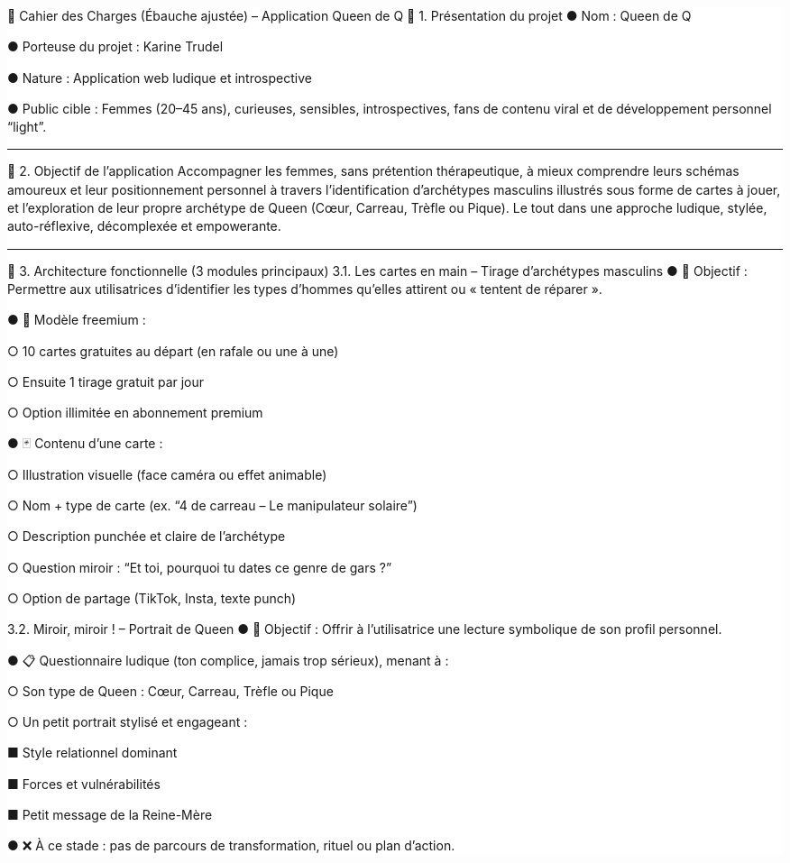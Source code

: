 📘 Cahier des Charges (Ébauche ajustée) – Application Queen de Q
🔖 1. Présentation du projet
●	Nom : Queen de Q

●	Porteuse du projet : Karine Trudel

●	Nature : Application web ludique et introspective

●	Public cible : Femmes (20–45 ans), curieuses, sensibles, introspectives, fans de contenu viral et de développement personnel “light”.

________________________________________
🧭 2. Objectif de l’application
Accompagner les femmes, sans prétention thérapeutique, à mieux comprendre leurs schémas amoureux et leur positionnement personnel à travers l’identification d’archétypes masculins illustrés sous forme de cartes à jouer, et l’exploration de leur propre archétype de Queen (Cœur, Carreau, Trèfle ou Pique).
 Le tout dans une approche ludique, stylée, auto-réflexive, décomplexée et empowerante.
________________________________________
🧩 3. Architecture fonctionnelle (3 modules principaux)
3.1. Les cartes en main – Tirage d’archétypes masculins
●	🎴 Objectif : Permettre aux utilisatrices d’identifier les types d’hommes qu’elles attirent ou « tentent de réparer ».

●	🔢 Modèle freemium :

○	10 cartes gratuites au départ (en rafale ou une à une)

○	Ensuite 1 tirage gratuit par jour

○	Option illimitée en abonnement premium

●	🃏 Contenu d’une carte :

○	Illustration visuelle (face caméra ou effet animable)

○	Nom + type de carte (ex. “4 de carreau – Le manipulateur solaire”)

○	Description punchée et claire de l’archétype

○	Question miroir : “Et toi, pourquoi tu dates ce genre de gars ?”

○	Option de partage (TikTok, Insta, texte punch)

3.2. Miroir, miroir ! – Portrait de Queen
●	💎 Objectif : Offrir à l’utilisatrice une lecture symbolique de son profil personnel.

●	📋 Questionnaire ludique (ton complice, jamais trop sérieux), menant à :

○	Son type de Queen : Cœur, Carreau, Trèfle ou Pique

○	Un petit portrait stylisé et engageant :

■	Style relationnel dominant

■	Forces et vulnérabilités

■	Petit message de la Reine-Mère

●	❌ À ce stade : pas de parcours de transformation, rituel ou plan d’action.
